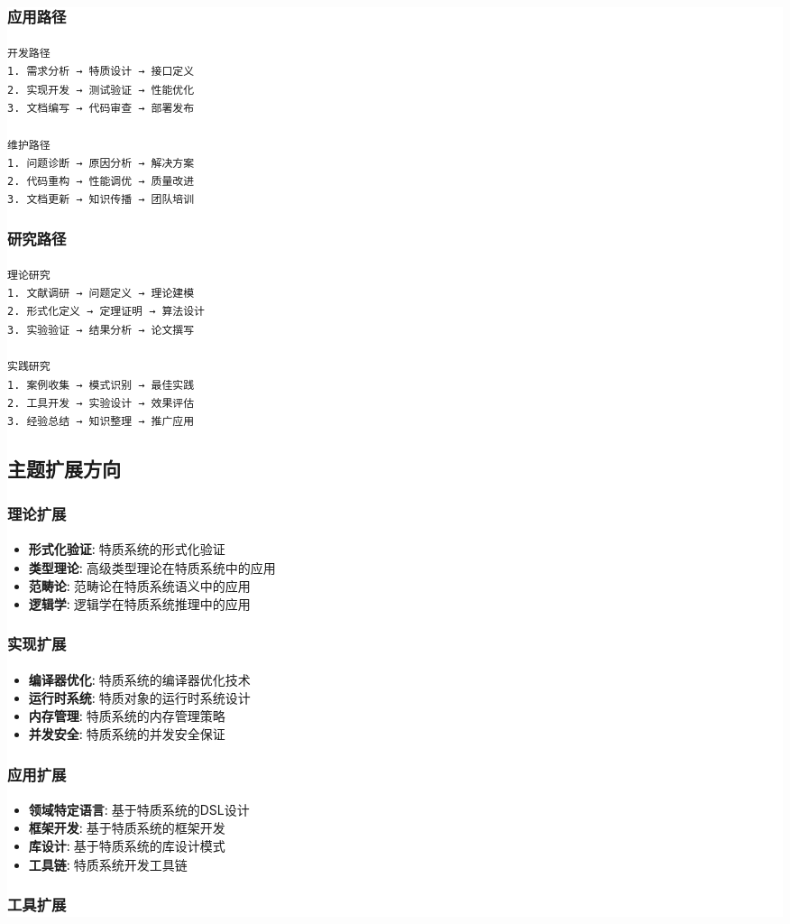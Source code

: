 ### 应用路径

```text
开发路径
1. 需求分析 → 特质设计 → 接口定义
2. 实现开发 → 测试验证 → 性能优化
3. 文档编写 → 代码审查 → 部署发布

维护路径
1. 问题诊断 → 原因分析 → 解决方案
2. 代码重构 → 性能调优 → 质量改进
3. 文档更新 → 知识传播 → 团队培训
```

### 研究路径

```text
理论研究
1. 文献调研 → 问题定义 → 理论建模
2. 形式化定义 → 定理证明 → 算法设计
3. 实验验证 → 结果分析 → 论文撰写

实践研究
1. 案例收集 → 模式识别 → 最佳实践
2. 工具开发 → 实验设计 → 效果评估
3. 经验总结 → 知识整理 → 推广应用
```

## 主题扩展方向

### 理论扩展

- **形式化验证**: 特质系统的形式化验证
- **类型理论**: 高级类型理论在特质系统中的应用
- **范畴论**: 范畴论在特质系统语义中的应用
- **逻辑学**: 逻辑学在特质系统推理中的应用

### 实现扩展

- **编译器优化**: 特质系统的编译器优化技术
- **运行时系统**: 特质对象的运行时系统设计
- **内存管理**: 特质系统的内存管理策略
- **并发安全**: 特质系统的并发安全保证

### 应用扩展

- **领域特定语言**: 基于特质系统的DSL设计
- **框架开发**: 基于特质系统的框架开发
- **库设计**: 基于特质系统的库设计模式
- **工具链**: 特质系统开发工具链

### 工具扩展
